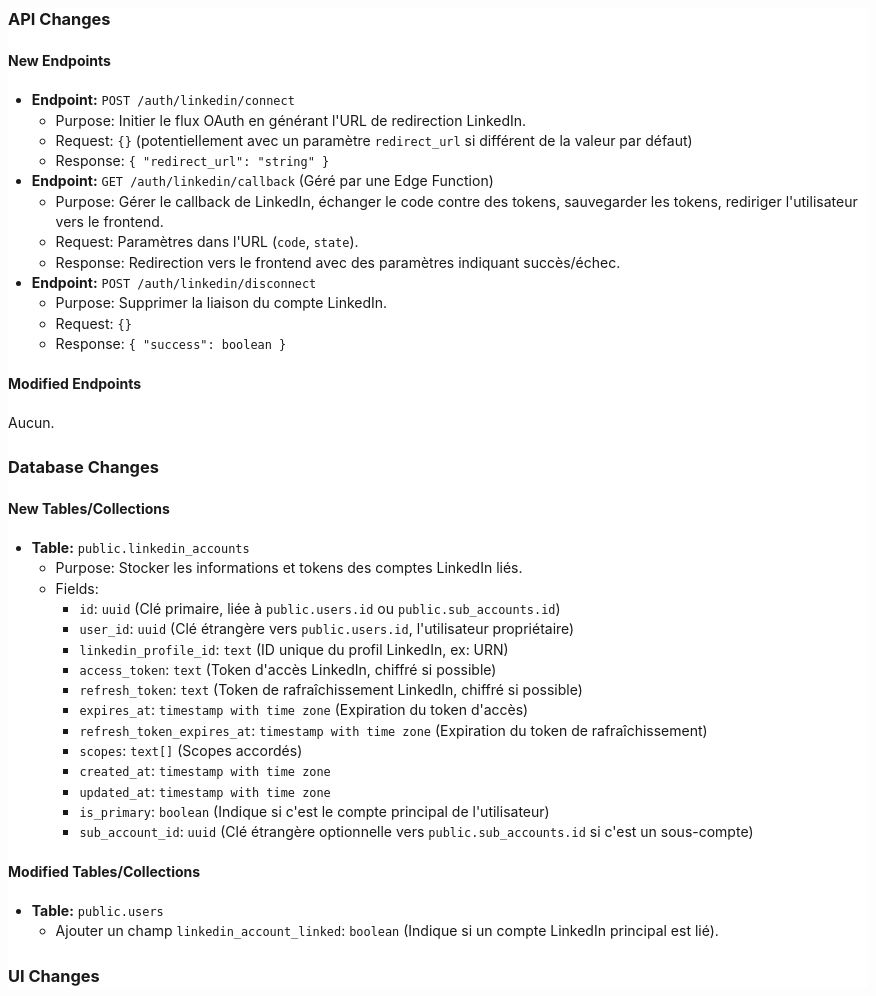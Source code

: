### API Changes

#### New Endpoints

- **Endpoint:** `POST /auth/linkedin/connect`
  - Purpose: Initier le flux OAuth en générant l'URL de redirection LinkedIn.
  - Request: `{}` (potentiellement avec un paramètre `redirect_url` si différent de la valeur par défaut)
  - Response: `{ "redirect_url": "string" }`
- **Endpoint:** `GET /auth/linkedin/callback` (Géré par une Edge Function)
  - Purpose: Gérer le callback de LinkedIn, échanger le code contre des tokens, sauvegarder les tokens, rediriger l'utilisateur vers le frontend.
  - Request: Paramètres dans l'URL (`code`, `state`).
  - Response: Redirection vers le frontend avec des paramètres indiquant succès/échec.
- **Endpoint:** `POST /auth/linkedin/disconnect`
  - Purpose: Supprimer la liaison du compte LinkedIn.
  - Request: `{}`
  - Response: `{ "success": boolean }`

#### Modified Endpoints

Aucun.

### Database Changes

#### New Tables/Collections

- **Table:** `public.linkedin_accounts`
  - Purpose: Stocker les informations et tokens des comptes LinkedIn liés.
  - Fields:
    - `id`: `uuid` (Clé primaire, liée à `public.users.id` ou `public.sub_accounts.id`)
    - `user_id`: `uuid` (Clé étrangère vers `public.users.id`, l'utilisateur propriétaire)
    - `linkedin_profile_id`: `text` (ID unique du profil LinkedIn, ex: URN)
    - `access_token`: `text` (Token d'accès LinkedIn, chiffré si possible)
    - `refresh_token`: `text` (Token de rafraîchissement LinkedIn, chiffré si possible)
    - `expires_at`: `timestamp with time zone` (Expiration du token d'accès)
    - `refresh_token_expires_at`: `timestamp with time zone` (Expiration du token de rafraîchissement)
    - `scopes`: `text[]` (Scopes accordés)
    - `created_at`: `timestamp with time zone`
    - `updated_at`: `timestamp with time zone`
    - `is_primary`: `boolean` (Indique si c'est le compte principal de l'utilisateur)
    - `sub_account_id`: `uuid` (Clé étrangère optionnelle vers `public.sub_accounts.id` si c'est un sous-compte)

#### Modified Tables/Collections

- **Table:** `public.users`
  - Ajouter un champ `linkedin_account_linked`: `boolean` (Indique si un compte LinkedIn principal est lié).

### UI Changes
